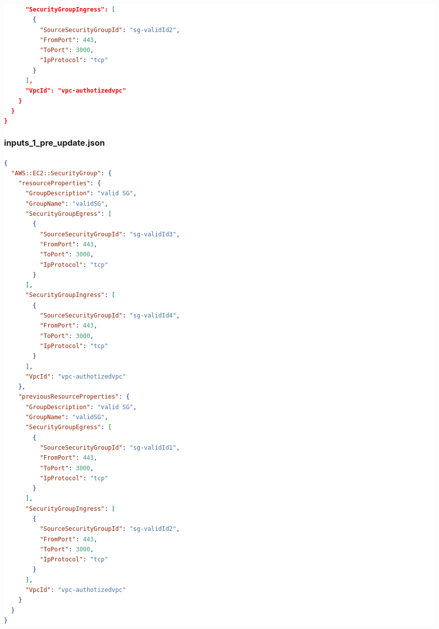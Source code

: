 ```json
      "SecurityGroupIngress": [
        {
          "SourceSecurityGroupId": "sg-validId2",
          "FromPort": 443,
          "ToPort": 3000,
          "IpProtocol": "tcp"
        }
      ],
      "VpcId": "vpc-authotizedvpc"
    }
  }
}
```

### inputs_1_pre_update.json
```json
{
  "AWS::EC2::SecurityGroup": {
    "resourceProperties": {
      "GroupDescription": "valid SG",
      "GroupName": "validSG",
      "SecurityGroupEgress": [
        {
          "SourceSecurityGroupId": "sg-validId3",
          "FromPort": 443,
          "ToPort": 3000,
          "IpProtocol": "tcp"
        }
      ],
      "SecurityGroupIngress": [
        {
          "SourceSecurityGroupId": "sg-validId4",
          "FromPort": 443,
          "ToPort": 3000,
          "IpProtocol": "tcp"
        }
      ],
      "VpcId": "vpc-authotizedvpc"
    },
    "previousResourceProperties": {
      "GroupDescription": "valid SG",
      "GroupName": "validSG",
      "SecurityGroupEgress": [
        {
          "SourceSecurityGroupId": "sg-validId1",
          "FromPort": 443,
          "ToPort": 3000,
          "IpProtocol": "tcp"
        }
      ],
      "SecurityGroupIngress": [
        {
          "SourceSecurityGroupId": "sg-validId2",
          "FromPort": 443,
          "ToPort": 3000,
          "IpProtocol": "tcp"
        }
      ],
      "VpcId": "vpc-authotizedvpc"
    }
  }
}
```
